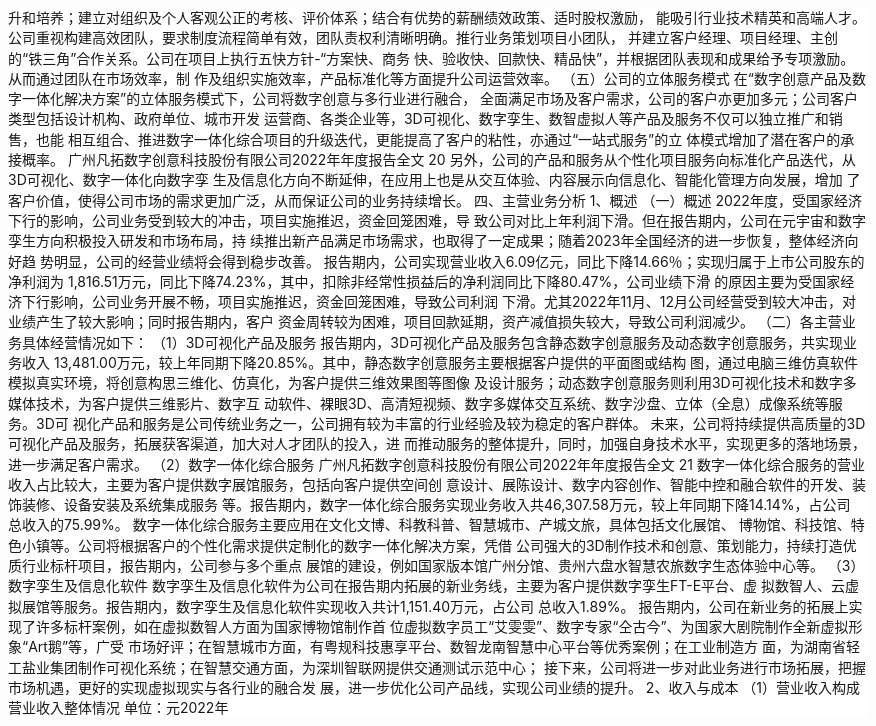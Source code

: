升和培养；建立对组织及个人客观公正的考核、评价体系；结合有优势的薪酬绩效政策、适时股权激励，
能吸引行业技术精英和高端人才。
公司重视构建高效团队，要求制度流程简单有效，团队责权利清晰明确。推行业务策划项目小团队，
并建立客户经理、项目经理、主创的“铁三角”合作关系。公司在项目上执行五快方针-“方案快、商务
快、验收快、回款快、精品快”，并根据团队表现和成果给予专项激励。从而通过团队在市场效率，制
作及组织实施效率，产品标准化等方面提升公司运营效率。
（五）公司的立体服务模式
在“数字创意产品及数字一体化解决方案”的立体服务模式下，公司将数字创意与多行业进行融合，
全面满足市场及客户需求，公司的客户亦更加多元；公司客户类型包括设计机构、政府单位、城市开发
运营商、各类企业等，3D可视化、数字孪生、数智虚拟人等产品及服务不仅可以独立推广和销售，也能
相互组合、推进数字一体化综合项目的升级迭代，更能提高了客户的粘性，亦通过“一站式服务”的立
体模式增加了潜在客户的承接概率。
广州凡拓数字创意科技股份有限公司2022年年度报告全文
20
另外，公司的产品和服务从个性化项目服务向标准化产品迭代，从3D可视化、数字一体化向数字孪
生及信息化方向不断延伸，在应用上也是从交互体验、内容展示向信息化、智能化管理方向发展，增加
了客户价值，使得公司市场的需求更加广泛，从而保证公司的业务持续增长。
四、主营业务分析
1、概述
（一）概述
2022年度，受国家经济下行的影响，公司业务受到较大的冲击，项目实施推迟，资金回笼困难，导
致公司对比上年利润下滑。但在报告期内，公司在元宇宙和数字孪生方向积极投入研发和市场布局，持
续推出新产品满足市场需求，也取得了一定成果；随着2023年全国经济的进一步恢复，整体经济向好趋
势明显，公司的经营业绩将会得到稳步改善。
报告期内，公司实现营业收入6.09亿元，同比下降14.66％；实现归属于上市公司股东的净利润为
1,816.51万元，同比下降74.23%，其中，扣除非经常性损益后的净利润同比下降80.47%，公司业绩下滑
的原因主要为受国家经济下行影响，公司业务开展不畅，项目实施推迟，资金回笼困难，导致公司利润
下滑。尤其2022年11月、12月公司经营受到较大冲击，对业绩产生了较大影响；同时报告期内，客户
资金周转较为困难，项目回款延期，资产减值损失较大，导致公司利润减少。
（二）各主营业务具体经营情况如下：
（1）3D可视化产品及服务
报告期内，3D可视化产品及服务包含静态数字创意服务及动态数字创意服务，共实现业务收入
13,481.00万元，较上年同期下降20.85%。其中，静态数字创意服务主要根据客户提供的平面图或结构
图，通过电脑三维仿真软件模拟真实环境，将创意构思三维化、仿真化，为客户提供三维效果图等图像
及设计服务；动态数字创意服务则利用3D可视化技术和数字多媒体技术，为客户提供三维影片、数字互
动软件、裸眼3D、高清短视频、数字多媒体交互系统、数字沙盘、立体（全息）成像系统等服务。3D可
视化产品和服务是公司传统业务之一，公司拥有较为丰富的行业经验及较为稳定的客户群体。
未来，公司将持续提供高质量的3D可视化产品及服务，拓展获客渠道，加大对人才团队的投入，进
而推动服务的整体提升，同时，加强自身技术水平，实现更多的落地场景，进一步满足客户需求。
（2）数字一体化综合服务
广州凡拓数字创意科技股份有限公司2022年年度报告全文
21
数字一体化综合服务的营业收入占比较大，主要为客户提供数字展馆服务，包括向客户提供空间创
意设计、展陈设计、数字内容创作、智能中控和融合软件的开发、装饰装修、设备安装及系统集成服务
等。报告期内，数字一体化综合服务实现业务收入共46,307.58万元，较上年同期下降14.14%，占公司
总收入的75.99%。
数字一体化综合服务主要应用在文化文博、科教科普、智慧城市、产城文旅，具体包括文化展馆、
博物馆、科技馆、特色小镇等。公司将根据客户的个性化需求提供定制化的数字一体化解决方案，凭借
公司强大的3D制作技术和创意、策划能力，持续打造优质行业标杆项目，报告期内，公司参与多个重点
展馆的建设，例如国家版本馆广州分馆、贵州六盘水智慧农旅数字生态体验中心等。
（3）数字孪生及信息化软件
数字孪生及信息化软件为公司在报告期内拓展的新业务线，主要为客户提供数字孪生FT-E平台、虚
拟数智人、云虚拟展馆等服务。报告期内，数字孪生及信息化软件实现收入共计1,151.40万元，占公司
总收入1.89%。
报告期内，公司在新业务的拓展上实现了许多标杆案例，如在虚拟数智人方面为国家博物馆制作首
位虚拟数字员工“艾雯雯”、数字专家“仝古今”、为国家大剧院制作全新虚拟形象“Art鹅”等，广受
市场好评；在智慧城市方面，有粤规科技惠享平台、数智龙南智慧中心平台等优秀案例；在工业制造方
面，为湖南省轻工盐业集团制作可视化系统；在智慧交通方面，为深圳智联网提供交通测试示范中心；
接下来，公司将进一步对此业务进行市场拓展，把握市场机遇，更好的实现虚拟现实与各行业的融合发
展，进一步优化公司产品线，实现公司业绩的提升。
2、收入与成本
（1）营业收入构成
营业收入整体情况
单位：元2022年